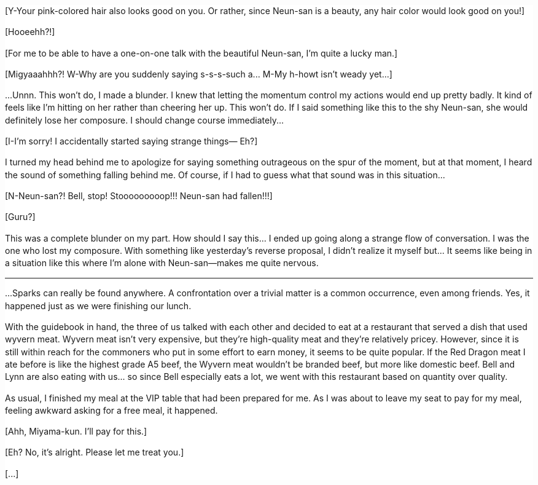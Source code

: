 [Y-Your pink-colored hair also looks good on you. Or rather, since Neun-san is a
beauty, any hair color would look good on you!]

[Hooeehh?!]

[For me to be able to have a one-on-one talk with the beautiful Neun-san, I’m
quite a lucky man.]

[Migyaaahhh?! W-Why are you suddenly saying s-s-s-such a... M-My h-howt isn’t
weady yet...]

...Unnn. This won’t do, I made a blunder. I knew that letting the momentum
control my actions would end up pretty badly. It kind of feels like I’m hitting
on her rather than cheering her up. This won’t do. If I said something like this
to the shy Neun-san, she would definitely lose her composure. I should change
course immediately...

[I-I’m sorry! I accidentally started saying strange things— Eh?]

I turned my head behind me to apologize for saying something outrageous on the
spur of the moment, but at that moment, I heard the sound of something falling
behind me. Of course, if I had to guess what that sound was in this situation...

[N-Neun-san?! Bell, stop! Stooooooooop!!! Neun-san had fallen!!!]

[Guru?]

This was a complete blunder on my part. How should I say this... I ended up
going along a strange flow of conversation. I was the one who lost my composure.
With something like yesterday’s reverse proposal, I didn’t realize it myself
but... It seems like being in a situation like this where I’m alone with
Neun-san—makes me quite nervous.

---

...Sparks can really be found anywhere. A confrontation over a trivial matter is
a common occurrence, even among friends. Yes, it happened just as we were
finishing our lunch.

With the guidebook in hand, the three of us talked with each other and decided
to eat at a restaurant that served a dish that used wyvern meat. Wyvern meat
isn’t very expensive, but they’re high-quality meat and they’re relatively
pricey. However, since it is still within reach for the commoners who put in
some effort to earn money, it seems to be quite popular. If the Red Dragon meat
I ate before is like the highest grade A5 beef, the Wyvern meat wouldn’t be
branded beef, but more like domestic beef. Bell and Lynn are also eating with
us... so since Bell especially eats a lot, we went with this restaurant based on
quantity over quality.

As usual, I finished my meal at the VIP table that had been prepared for me. As
I was about to leave my seat to pay for my meal, feeling awkward asking for a
free meal, it happened.

[Ahh, Miyama-kun. I’ll pay for this.]

[Eh? No, it’s alright. Please let me treat you.]

[...]

